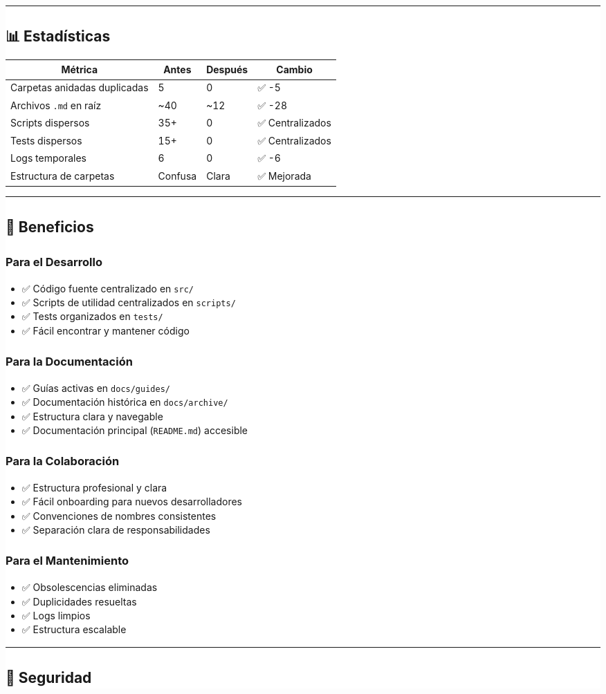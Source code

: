 ```
```

---

## 📊 Estadísticas

| Métrica | Antes | Después | Cambio |
|---------|-------|---------|--------|
| Carpetas anidadas duplicadas | 5 | 0 | ✅ -5 |
| Archivos `.md` en raíz | ~40 | ~12 | ✅ -28 |
| Scripts dispersos | 35+ | 0 | ✅ Centralizados |
| Tests dispersos | 15+ | 0 | ✅ Centralizados |
| Logs temporales | 6 | 0 | ✅ -6 |
| Estructura de carpetas | Confusa | Clara | ✅ Mejorada |

---

## 🎯 Beneficios

### Para el Desarrollo
- ✅ Código fuente centralizado en `src/`
- ✅ Scripts de utilidad centralizados en `scripts/`
- ✅ Tests organizados en `tests/`
- ✅ Fácil encontrar y mantener código

### Para la Documentación
- ✅ Guías activas en `docs/guides/`
- ✅ Documentación histórica en `docs/archive/`
- ✅ Estructura clara y navegable
- ✅ Documentación principal (`README.md`) accesible

### Para la Colaboración
- ✅ Estructura profesional y clara
- ✅ Fácil onboarding para nuevos desarrolladores
- ✅ Convenciones de nombres consistentes
- ✅ Separación clara de responsabilidades

### Para el Mantenimiento
- ✅ Obsolescencias eliminadas
- ✅ Duplicidades resueltas
- ✅ Logs limpios
- ✅ Estructura escalable

---

## 🔐 Seguridad
